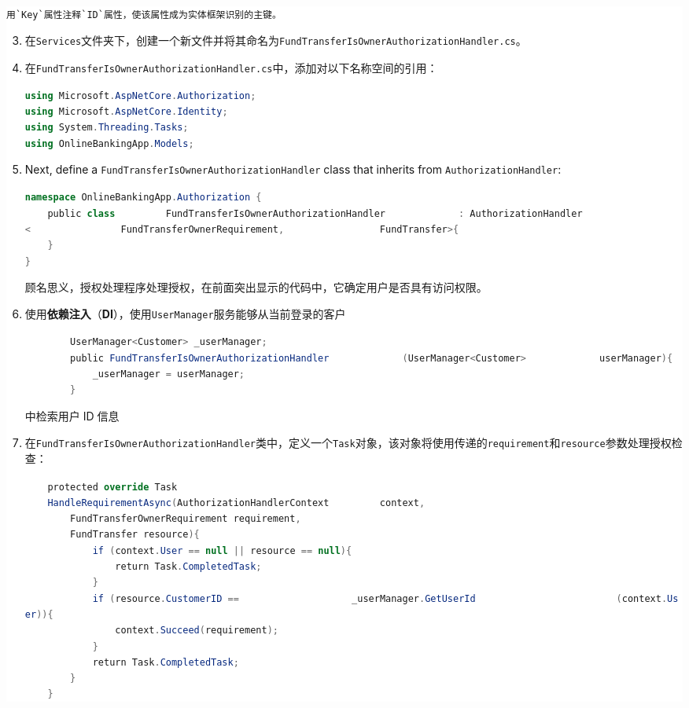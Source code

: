     用`Key`属性注释`ID`属性，使该属性成为实体框架识别的主键。

3.  在`Services`文件夹下，创建一个新文件并将其命名为`FundTransferIsOwnerAuthorizationHandler.cs`。
4.  在`FundTransferIsOwnerAuthorizationHandler.cs`中，添加对以下名称空间的引用：

    ```cs
    using Microsoft.AspNetCore.Authorization;
    using Microsoft.AspNetCore.Identity;
    using System.Threading.Tasks;
    using OnlineBankingApp.Models;
    ```

5.  Next, define a `FundTransferIsOwnerAuthorizationHandler` class that inherits from `AuthorizationHandler`:

    ```cs
    namespace OnlineBankingApp.Authorization {
        public class         FundTransferIsOwnerAuthorizationHandler             : AuthorizationHandler<                FundTransferOwnerRequirement,                 FundTransfer>{
        }
    }
    ```

    顾名思义，授权处理程序处理授权，在前面突出显示的代码中，它确定用户是否具有访问权限。

6.  使用**依赖注入**（**DI**），使用`UserManager`服务能够从当前登录的客户

    ```cs
            UserManager<Customer> _userManager;
            public FundTransferIsOwnerAuthorizationHandler             (UserManager<Customer>             userManager){
                _userManager = userManager;
            }
    ```

    中检索用户 ID 信息
7.  在`FundTransferIsOwnerAuthorizationHandler`类中，定义一个`Task`对象，该对象将使用传递的`requirement`和`resource`参数处理授权检查：

    ```cs
        protected override Task
        HandleRequirementAsync(AuthorizationHandlerContext         context,
            FundTransferOwnerRequirement requirement,
            FundTransfer resource){
                if (context.User == null || resource == null){
                    return Task.CompletedTask;
                }
                if (resource.CustomerID ==                    _userManager.GetUserId                         (context.User)){
                    context.Succeed(requirement);
                }
                return Task.CompletedTask;
            }
        }
    ```
